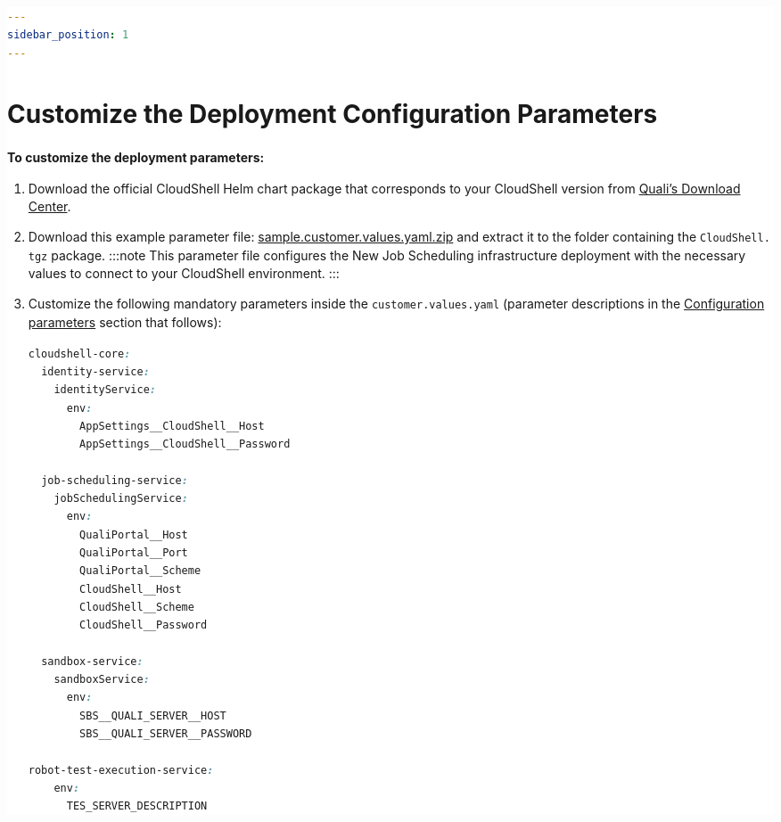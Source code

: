 ```yaml
---
sidebar_position: 1
---
```


# Customize the Deployment Configuration Parameters

**To customize the deployment parameters:**

1. Download the official CloudShell Helm chart package that corresponds to your CloudShell version from [Quali’s Download Center](https://support.quali.com/hc/en-us/articles/231613247-Quali-s-Download-Center).
2. Download this example parameter file: [sample.customer.values.yaml.zip](https://help.quali.com/help%20versions/attachments/sample.customer.values.yaml.zip) and extract it to the folder containing the `CloudShell.tgz` package.
    :::note
    This parameter file configures the New Job Scheduling infrastructure deployment with the necessary values to connect to your CloudShell environment.
    :::
3. Customize the following mandatory parameters inside the `customer.values.yaml` (parameter descriptions in the [Configuration parameters](https://help.quali.com/Online%20Help/0.0/Portal/Content/IG/JSS/jss-cstmz-dply-cnfg.htm?Highlight=Customize%20the%20Deployment%20Configuration%20Parameters#Configur) section that follows):
    
    ```css
    cloudshell-core:
      identity-service:
        identityService:
          env:
            AppSettings__CloudShell__Host
            AppSettings__CloudShell__Password
      
      job-scheduling-service:
        jobSchedulingService:
          env:
            QualiPortal__Host
            QualiPortal__Port
            QualiPortal__Scheme
            CloudShell__Host
            CloudShell__Scheme
            CloudShell__Password
      
      sandbox-service:
        sandboxService:
          env:
            SBS__QUALI_SERVER__HOST
            SBS__QUALI_SERVER__PASSWORD
      
    robot-test-execution-service:
        env:
          TES_SERVER_DESCRIPTION
    ```
    